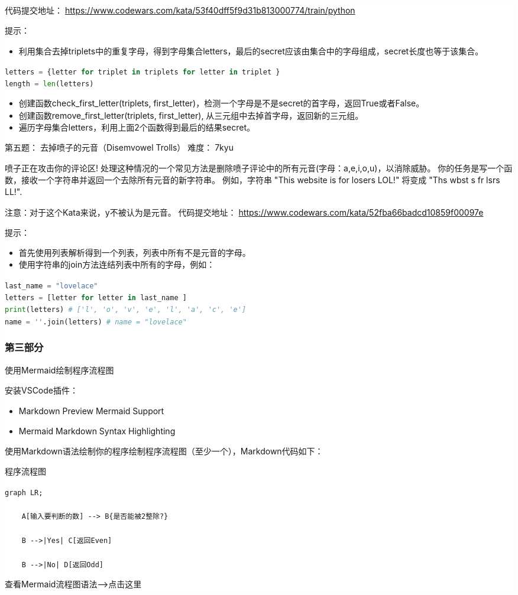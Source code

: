 代码提交地址： <https://www.codewars.com/kata/53f40dff5f9d31b813000774/train/python>

提示：

* 利用集合去掉triplets中的重复字母，得到字母集合letters，最后的secret应该由集合中的字母组成，secret长度也等于该集合。

```python
letters = {letter for triplet in triplets for letter in triplet }
length = len(letters)
```

* 创建函数check_first_letter(triplets, first_letter)，检测一个字母是不是secret的首字母，返回True或者False。
* 创建函数remove_first_letter(triplets, first_letter), 从三元组中去掉首字母，返回新的三元组。
* 遍历字母集合letters，利用上面2个函数得到最后的结果secret。

第五题： 去掉喷子的元音（Disemvowel Trolls）
难度： 7kyu

喷子正在攻击你的评论区! 处理这种情况的一个常见方法是删除喷子评论中的所有元音(字母：a,e,i,o,u)，以消除威胁。 你的任务是写一个函数，接收一个字符串并返回一个去除所有元音的新字符串。 例如，字符串 "This website is for losers LOL!" 将变成 "Ths wbst s fr lsrs LL!".

注意：对于这个Kata来说，y不被认为是元音。 代码提交地址： <https://www.codewars.com/kata/52fba66badcd10859f00097e>

提示：

* 首先使用列表解析得到一个列表，列表中所有不是元音的字母。
* 使用字符串的join方法连结列表中所有的字母，例如：

```python
last_name = "lovelace"
letters = [letter for letter in last_name ]
print(letters) # ['l', 'o', 'v', 'e', 'l', 'a', 'c', 'e']
name = ''.join(letters) # name = "lovelace"
```

### 第三部分

使用Mermaid绘制程序流程图

安装VSCode插件：

* Markdown Preview Mermaid Support

* Mermaid Markdown Syntax Highlighting

使用Markdown语法绘制你的程序绘制程序流程图（至少一个），Markdown代码如下：

程序流程图

```mermaid
graph LR;

    A[输入要判断的数] --> B{是否能被2整除?}

    B -->|Yes| C[返回Even]

    B -->|No| D[返回Odd]
```

查看Mermaid流程图语法-->点击这里
